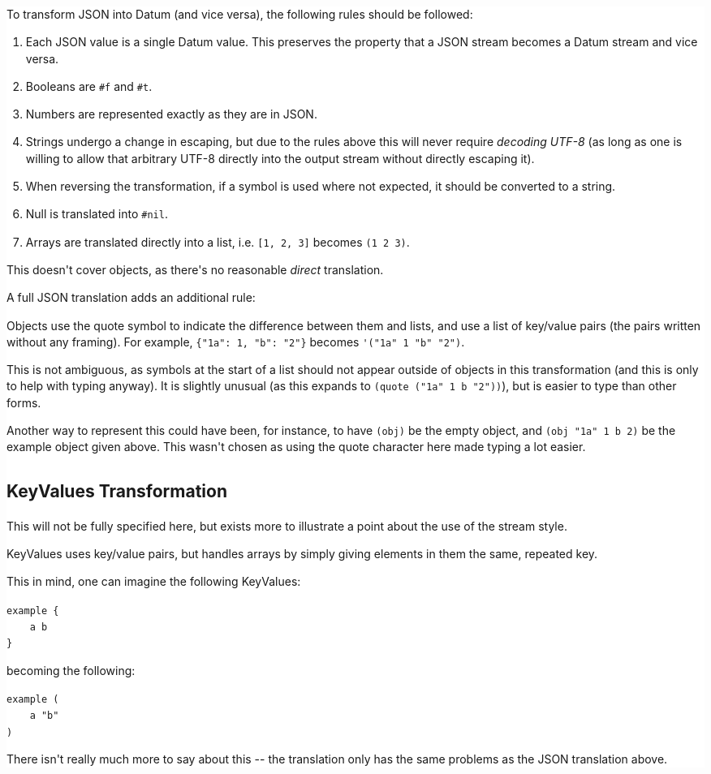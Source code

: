 To transform JSON into Datum (and vice versa), the following rules should be followed:

1. Each JSON value is a single Datum value. This preserves the property that a JSON stream becomes a Datum stream and vice versa.

2. Booleans are `#f` and `#t`.

3. Numbers are represented exactly as they are in JSON.

4. Strings undergo a change in escaping, but due to the rules above this will never require _decoding UTF-8_ (as long as one is willing to allow that arbitrary UTF-8 directly into the output stream without directly escaping it).

5. When reversing the transformation, if a symbol is used where not expected, it should be converted to a string.

6. Null is translated into `#nil`.

7. Arrays are translated directly into a list, i.e. `[1, 2, 3]` becomes `(1 2 3)`.

This doesn't cover objects, as there's no reasonable *direct* translation.

A full JSON translation adds an additional rule:

Objects use the quote symbol to indicate the difference between them and lists, and use a list of key/value pairs (the pairs written without any framing). For example, `{"1a": 1, "b": "2"}` becomes `'("1a" 1 "b" "2")`.

This is not ambiguous, as symbols at the start of a list should not appear outside of objects in this transformation (and this is only to help with typing anyway). It is slightly unusual (as this expands to `(quote ("1a" 1 b "2"))`), but is easier to type than other forms.

Another way to represent this could have been, for instance, to have `(obj)` be the empty object, and `(obj "1a" 1 b 2)` be the example object given above. This wasn't chosen as using the quote character here made typing a lot easier.

## KeyValues Transformation

This will not be fully specified here, but exists more to illustrate a point about the use of the stream style.

KeyValues uses key/value pairs, but handles arrays by simply giving elements in them the same, repeated key.

This in mind, one can imagine the following KeyValues:

```
example {
    a b
}
```

becoming the following:

```
example (
    a "b"
)
```

There isn't really much more to say about this -- the translation only has the same problems as the JSON translation above.
